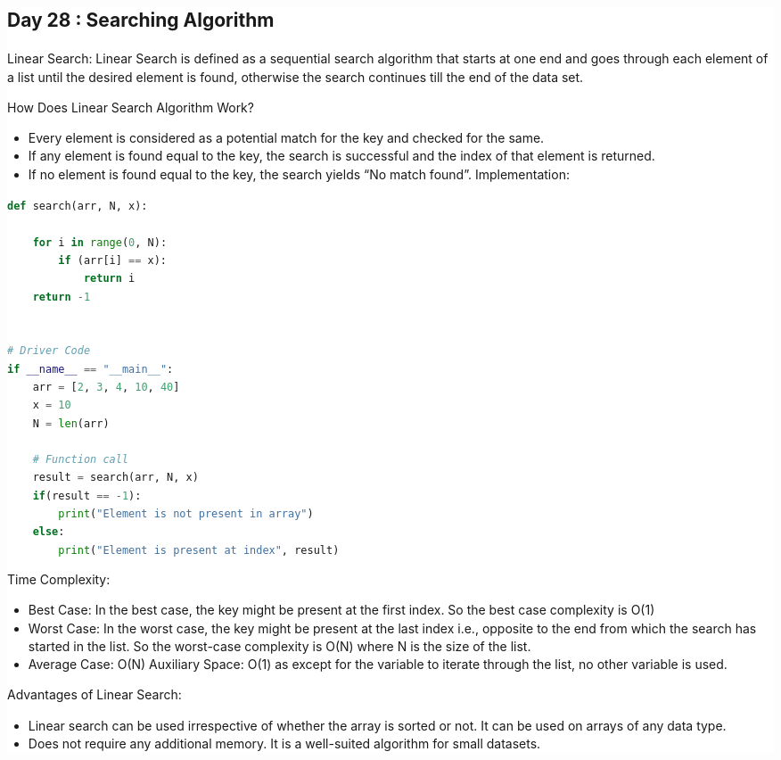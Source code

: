 ## Day 28 : Searching Algorithm
Linear Search:
Linear Search is defined as a sequential search algorithm that starts at one end and goes through each element of a list until the desired element is found, otherwise the search continues till the end of the data set.


How Does Linear Search Algorithm Work?
- Every element is considered as a potential match for the key and checked for the same.
- If any element is found equal to the key, the search is successful and the index of that element is returned.
- If no element is found equal to the key, the search yields “No match found”.
Implementation:
```python
def search(arr, N, x):
 
    for i in range(0, N):
        if (arr[i] == x):
            return i
    return -1
 
 
# Driver Code
if __name__ == "__main__":
    arr = [2, 3, 4, 10, 40]
    x = 10
    N = len(arr)
 
    # Function call
    result = search(arr, N, x)
    if(result == -1):
        print("Element is not present in array")
    else:
        print("Element is present at index", result)
```
Time Complexity:

- Best Case: In the best case, the key might be present at the first index. So the best case complexity is O(1)
- Worst Case: In the worst case, the key might be present at the last index i.e., opposite to the end from which the search has started in the list. So the worst-case complexity is O(N) where N is the size of the list.
- Average Case: O(N)
Auxiliary Space: O(1) as except for the variable to iterate through the list, no other variable is used. 


Advantages of Linear Search:
- Linear search can be used irrespective of whether the array is sorted or not. It can be used on arrays of any data type.
- Does not require any additional memory.
It is a well-suited algorithm for small datasets.
